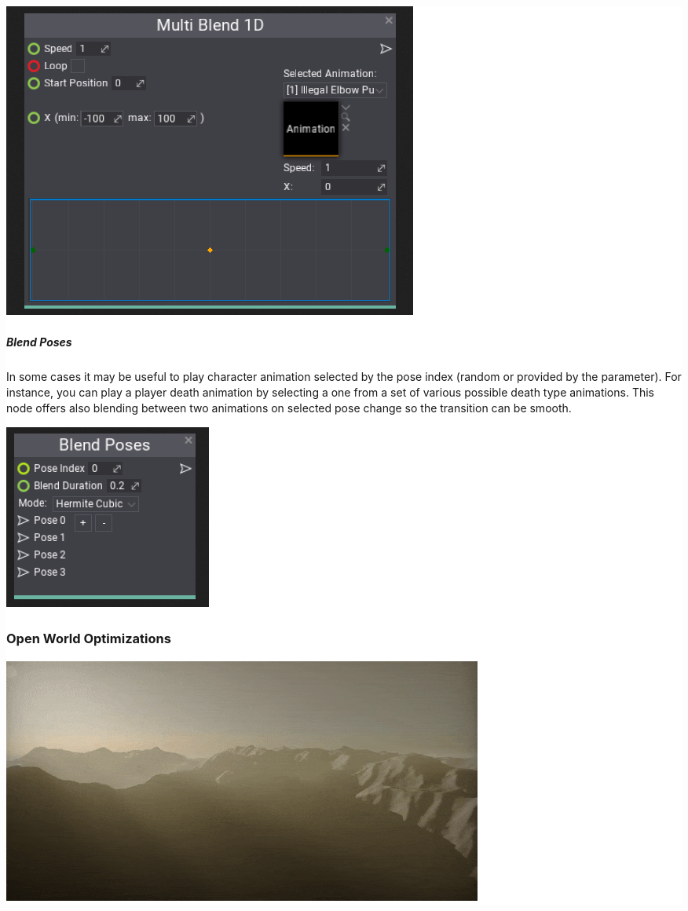 ![Multi Blend 1D](media/multi-blend-1d.png)

##### Blend Poses

In some cases it may be useful to play character animation selected by the pose index (random or provided by the parameter). For instance, you can play a player death animation by selecting a one from a set of various possible death type animations. This node offers also blending between two animations on selected pose change so the transition can be smooth.

![Blend Poses](media/blend-poses.png)

### Open World Optimizations

![Terrain World](media/terrain_pic_09.gif)
